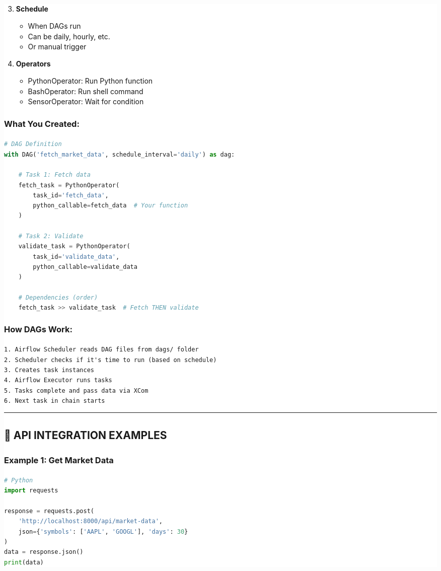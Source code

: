 3. **Schedule**
   - When DAGs run
   - Can be daily, hourly, etc.
   - Or manual trigger

4. **Operators**
   - PythonOperator: Run Python function
   - BashOperator: Run shell command
   - SensorOperator: Wait for condition

### **What You Created:**

```python
# DAG Definition
with DAG('fetch_market_data', schedule_interval='daily') as dag:
    
    # Task 1: Fetch data
    fetch_task = PythonOperator(
        task_id='fetch_data',
        python_callable=fetch_data  # Your function
    )
    
    # Task 2: Validate
    validate_task = PythonOperator(
        task_id='validate_data',
        python_callable=validate_data
    )
    
    # Dependencies (order)
    fetch_task >> validate_task  # Fetch THEN validate
```

### **How DAGs Work:**

```
1. Airflow Scheduler reads DAG files from dags/ folder
2. Scheduler checks if it's time to run (based on schedule)
3. Creates task instances
4. Airflow Executor runs tasks
5. Tasks complete and pass data via XCom
6. Next task in chain starts
```

---

## 🔌 **API INTEGRATION EXAMPLES**

### **Example 1: Get Market Data**

```python
# Python
import requests

response = requests.post(
    'http://localhost:8000/api/market-data',
    json={'symbols': ['AAPL', 'GOOGL'], 'days': 30}
)
data = response.json()
print(data)
```
